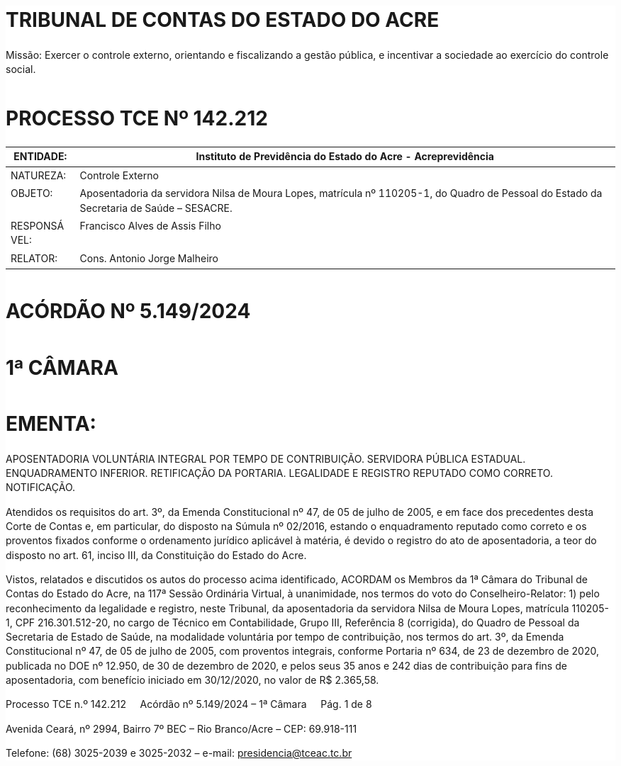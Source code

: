 # TRIBUNAL DE CONTAS DO ESTADO DO ACRE

Missão: Exercer o controle externo, orientando e fiscalizando a gestão pública, e incentivar a sociedade ao exercício do controle social.

# PROCESSO TCE Nº 142.212

|ENTIDADE:|Instituto de Previdência do Estado do Acre - Acreprevidência|
|---|---|
|NATUREZA:|Controle Externo|
|OBJETO:|Aposentadoria da servidora Nilsa de Moura Lopes, matrícula nº 110205-1, do Quadro de Pessoal do Estado da Secretaria de Saúde – SESACRE.|
|RESPONSÁVEL:|Francisco Alves de Assis Filho|
|RELATOR:|Cons. Antonio Jorge Malheiro|

# ACÓRDÃO Nº 5.149/2024

# 1ª CÂMARA

# EMENTA:

APOSENTADORIA VOLUNTÁRIA INTEGRAL POR TEMPO DE CONTRIBUIÇÃO. SERVIDORA PÚBLICA ESTADUAL. ENQUADRAMENTO INFERIOR. RETIFICAÇÃO DA PORTARIA. LEGALIDADE E REGISTRO REPUTADO COMO CORRETO. NOTIFICAÇÃO.

Atendidos os requisitos do art. 3º, da Emenda Constitucional nº 47, de 05 de julho de 2005, e em face dos precedentes desta Corte de Contas e, em particular, do disposto na Súmula nº 02/2016, estando o enquadramento reputado como correto e os proventos fixados conforme o ordenamento jurídico aplicável à matéria, é devido o registro do ato de aposentadoria, a teor do disposto no art. 61, inciso III, da Constituição do Estado do Acre.

Vistos, relatados e discutidos os autos do processo acima identificado, ACORDAM os Membros da 1ª Câmara do Tribunal de Contas do Estado do Acre, na 117ª Sessão Ordinária Virtual, à unanimidade, nos termos do voto do Conselheiro-Relator: 1) pelo reconhecimento da legalidade e registro, neste Tribunal, da aposentadoria da servidora Nilsa de Moura Lopes, matrícula 110205-1, CPF 216.301.512-20, no cargo de Técnico em Contabilidade, Grupo III, Referência 8 (corrigida), do Quadro de Pessoal da Secretaria de Estado de Saúde, na modalidade voluntária por tempo de contribuição, nos termos do art. 3º, da Emenda Constitucional nº 47, de 05 de julho de 2005, com proventos integrais, conforme Portaria nº 634, de 23 de dezembro de 2020, publicada no DOE nº 12.950, de 30 de dezembro de 2020, e pelos seus 35 anos e 242 dias de contribuição para fins de aposentadoria, com benefício iniciado em 30/12/2020, no valor de R$ 2.365,58.

Processo TCE n.º 142.212 &nbsp; &nbsp; Acórdão nº 5.149/2024 – 1ª Câmara &nbsp; &nbsp; Pág. 1 de 8

Avenida Ceará, nº 2994, Bairro 7º BEC – Rio Branco/Acre – CEP: 69.918-111

Telefone: (68) 3025-2039 e 3025-2032 – e-mail: presidencia@tceac.tc.br
